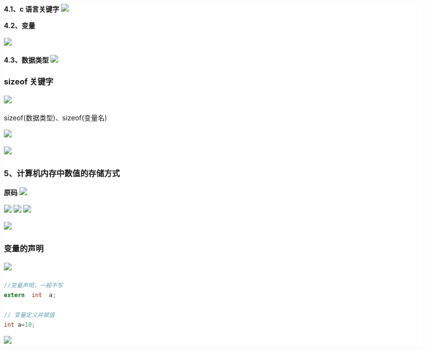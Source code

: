 **4.1、c 语言关键字**
![](https://cdn.nlark.com/yuque/0/2018/png/105541/1536391856812-324064ae-b83e-4e0e-8367-18f3845a9a60.png#align=left&display=inline&height=382&originHeight=385&originWidth=834&status=done&width=827)

**4.2、变量**

![](https://cdn.nlark.com/yuque/0/2018/png/105541/1536392618269-7ab9d042-4aa9-477a-90e6-e2cab2ca0b97.png#align=left&display=inline&height=419&originHeight=422&originWidth=833&status=done&width=827)


**4.3、数据类型**
![](https://cdn.nlark.com/yuque/0/2018/png/105541/1536392129511-d67911b7-ca2a-49ca-8c2a-a66642a0a495.png#align=left&display=inline&height=410&originHeight=449&originWidth=906&status=done&width=827)

### sizeof 关键字

![](https://cdn.nlark.com/yuque/0/2018/png/105541/1536393795071-4da04fb8-719b-405b-9f77-896db388edc0.png#align=left&display=inline&height=450&originHeight=483&originWidth=888&status=done&width=827)

sizeof(数据类型)、sizeof(变量名)


![](https://cdn.nlark.com/yuque/0/2018/png/105541/1536395313780-01937a9c-5076-4a56-aa72-b65b139377dc.png#align=left&display=inline&height=195&originHeight=201&originWidth=851&status=done&width=827)


![](https://cdn.nlark.com/yuque/0/2018/png/105541/1536395461007-8a8a1c76-e8da-4921-9953-4a46554ffaf7.png#align=left&display=inline&height=289&originHeight=307&originWidth=877&status=done&width=827)

### 5、计算机内存中数值的存储方式

**原码**
![](https://cdn.nlark.com/yuque/0/2018/png/105541/1536401626320-0e8a1b04-ccc6-4a59-87a1-2adeabefe146.png#align=left&display=inline&height=456&originHeight=474&originWidth=860&status=done&width=827)

![](https://cdn.nlark.com/yuque/0/2018/png/105541/1536401742678-22c5fdf4-0fd9-4fd6-86c7-0bfcb226a0d6.png#align=left&display=inline&height=561&originHeight=569&originWidth=839&status=done&width=827)
![](https://cdn.nlark.com/yuque/0/2018/png/105541/1536401858618-af3a4937-ef1b-4e34-a5b7-08abe7fb1da8.png#align=left&display=inline&height=475&originHeight=476&originWidth=829&status=done&width=827)
![](https://cdn.nlark.com/yuque/0/2018/png/105541/1536402945098-6ac20af9-9c0b-438a-8a65-99f5e80d359a.png#align=left&display=inline&height=374&originHeight=387&originWidth=856&status=done&width=827)






![](https://cdn.nlark.com/yuque/0/2018/png/105541/1536468665425-c9b6a6a5-0b23-4d60-be59-011b5a3ba8ba.png#align=left&display=inline&height=332&originHeight=398&originWidth=990&status=done&width=827)


### 变量的声明
![](https://cdn.nlark.com/yuque/0/2018/png/105541/1536575174412-29016076-9ed8-4f00-b3c7-76d58f236a6a.png#align=left&display=inline&height=229&originHeight=258&originWidth=932&status=done&width=827)
```c
//变量声明，一般不写
extern  int  a;

// 变量定义并赋值
int a=10;
```



![](https://cdn.nlark.com/yuque/0/2018/png/105541/1536469238404-0104fe14-8256-40e6-a99b-c1195bf6818b.png#align=left&display=inline&height=453&originHeight=522&originWidth=952&status=done&width=827)
